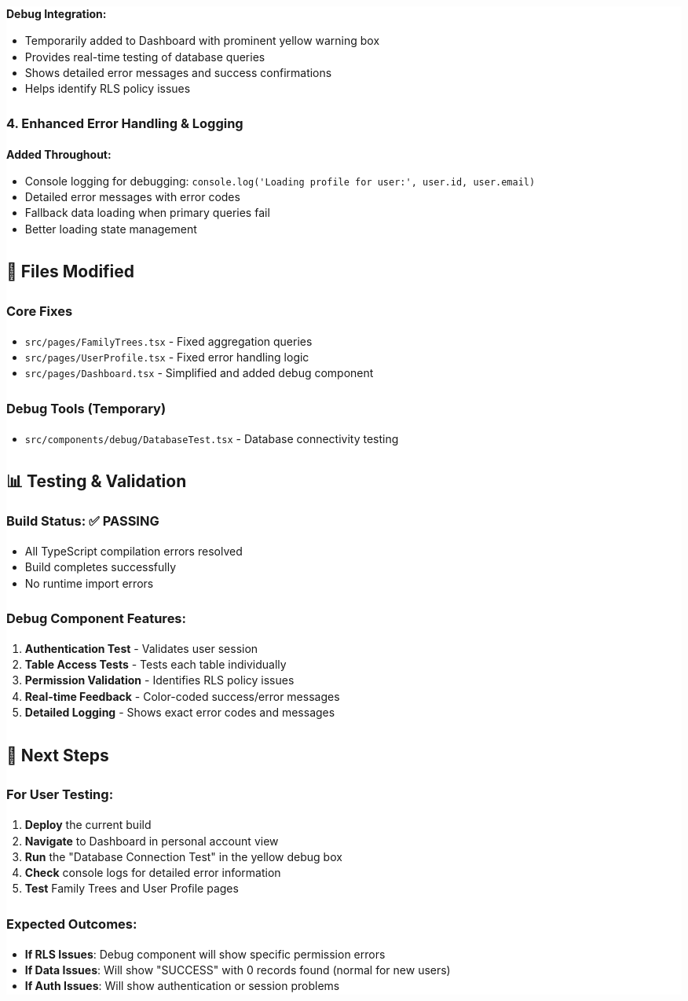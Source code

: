 **Debug Integration:**
- Temporarily added to Dashboard with prominent yellow warning box
- Provides real-time testing of database queries
- Shows detailed error messages and success confirmations
- Helps identify RLS policy issues

### 4. **Enhanced Error Handling & Logging**

**Added Throughout:**
- Console logging for debugging: `console.log('Loading profile for user:', user.id, user.email)`
- Detailed error messages with error codes
- Fallback data loading when primary queries fail
- Better loading state management

## 🔧 Files Modified

### **Core Fixes**
- `src/pages/FamilyTrees.tsx` - Fixed aggregation queries
- `src/pages/UserProfile.tsx` - Fixed error handling logic
- `src/pages/Dashboard.tsx` - Simplified and added debug component

### **Debug Tools (Temporary)**
- `src/components/debug/DatabaseTest.tsx` - Database connectivity testing

## 📊 Testing & Validation

### **Build Status**: ✅ PASSING
- All TypeScript compilation errors resolved
- Build completes successfully
- No runtime import errors

### **Debug Component Features**:
1. **Authentication Test** - Validates user session
2. **Table Access Tests** - Tests each table individually  
3. **Permission Validation** - Identifies RLS policy issues
4. **Real-time Feedback** - Color-coded success/error messages
5. **Detailed Logging** - Shows exact error codes and messages

## 🚀 Next Steps

### **For User Testing**:
1. **Deploy** the current build
2. **Navigate** to Dashboard in personal account view
3. **Run** the "Database Connection Test" in the yellow debug box
4. **Check** console logs for detailed error information
5. **Test** Family Trees and User Profile pages

### **Expected Outcomes**:
- **If RLS Issues**: Debug component will show specific permission errors
- **If Data Issues**: Will show "SUCCESS" with 0 records found (normal for new users)  
- **If Auth Issues**: Will show authentication or session problems
